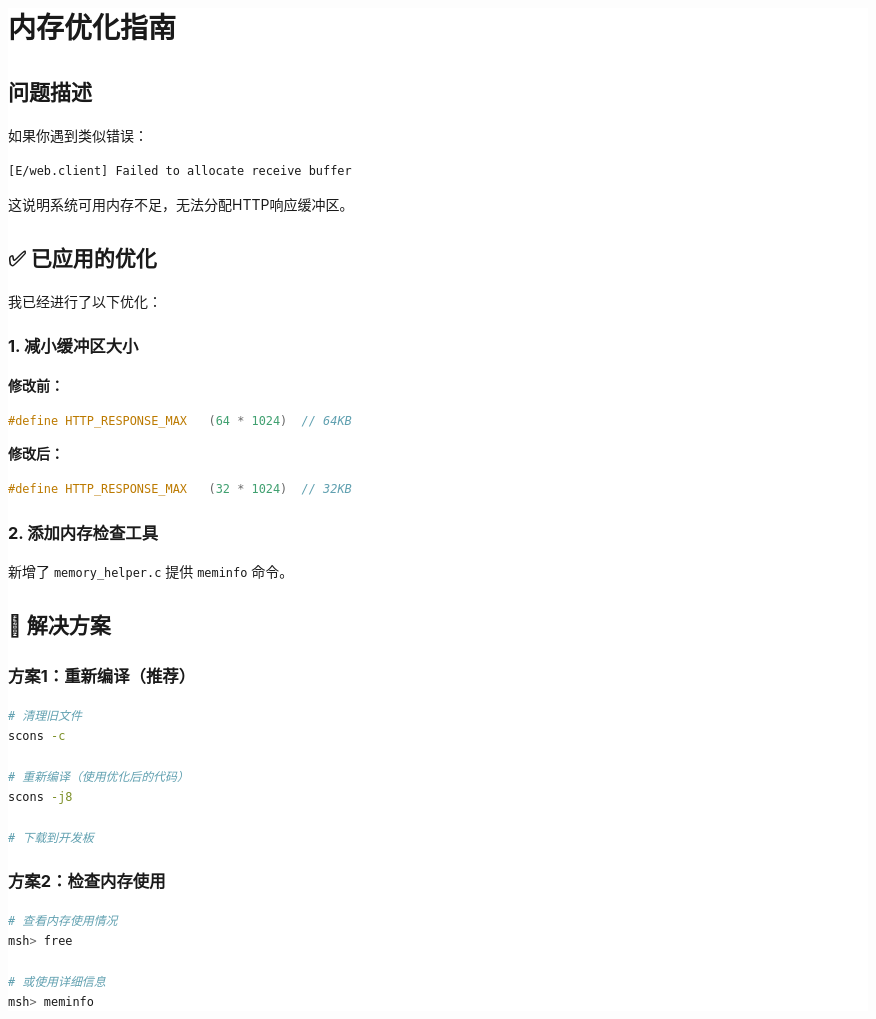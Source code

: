 # 内存优化指南

## 问题描述

如果你遇到类似错误：
```
[E/web.client] Failed to allocate receive buffer
```

这说明系统可用内存不足，无法分配HTTP响应缓冲区。

## ✅ 已应用的优化

我已经进行了以下优化：

### 1. 减小缓冲区大小

**修改前：**
```c
#define HTTP_RESPONSE_MAX   (64 * 1024)  // 64KB
```

**修改后：**
```c
#define HTTP_RESPONSE_MAX   (32 * 1024)  // 32KB
```

### 2. 添加内存检查工具

新增了 `memory_helper.c` 提供 `meminfo` 命令。

## 🔧 解决方案

### 方案1：重新编译（推荐）

```bash
# 清理旧文件
scons -c

# 重新编译（使用优化后的代码）
scons -j8

# 下载到开发板
```

### 方案2：检查内存使用

```bash
# 查看内存使用情况
msh> free

# 或使用详细信息
msh> meminfo
```

